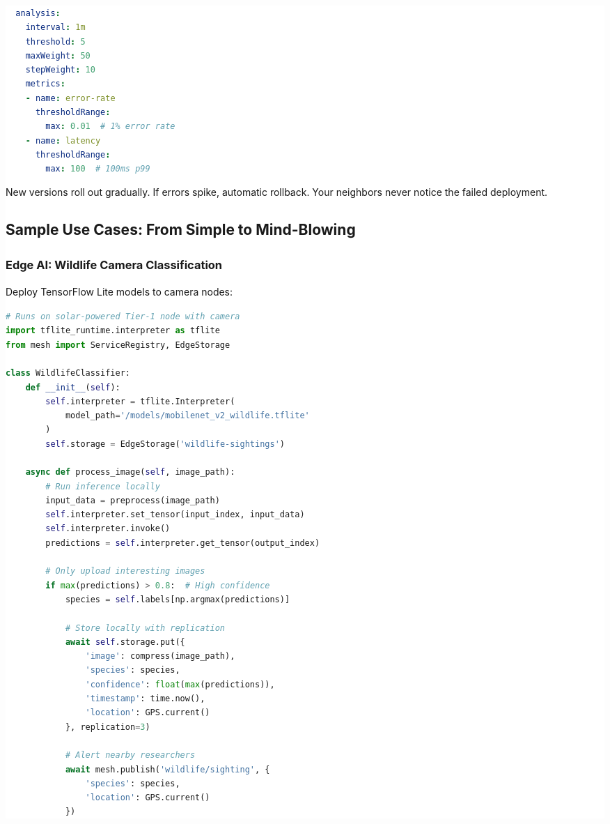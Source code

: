 ```yaml
  analysis:
    interval: 1m
    threshold: 5
    maxWeight: 50
    stepWeight: 10
    metrics:
    - name: error-rate
      thresholdRange:
        max: 0.01  # 1% error rate
    - name: latency
      thresholdRange:
        max: 100  # 100ms p99
```

New versions roll out gradually. If errors spike, automatic rollback. Your neighbors never notice the failed deployment.

## Sample Use Cases: From Simple to Mind-Blowing

### Edge AI: Wildlife Camera Classification

Deploy TensorFlow Lite models to camera nodes:

```python
# Runs on solar-powered Tier-1 node with camera
import tflite_runtime.interpreter as tflite
from mesh import ServiceRegistry, EdgeStorage

class WildlifeClassifier:
    def __init__(self):
        self.interpreter = tflite.Interpreter(
            model_path='/models/mobilenet_v2_wildlife.tflite'
        )
        self.storage = EdgeStorage('wildlife-sightings')
        
    async def process_image(self, image_path):
        # Run inference locally
        input_data = preprocess(image_path)
        self.interpreter.set_tensor(input_index, input_data)
        self.interpreter.invoke()
        predictions = self.interpreter.get_tensor(output_index)
        
        # Only upload interesting images
        if max(predictions) > 0.8:  # High confidence
            species = self.labels[np.argmax(predictions)]
            
            # Store locally with replication
            await self.storage.put({
                'image': compress(image_path),
                'species': species,
                'confidence': float(max(predictions)),
                'timestamp': time.now(),
                'location': GPS.current()
            }, replication=3)
            
            # Alert nearby researchers
            await mesh.publish('wildlife/sighting', {
                'species': species,
                'location': GPS.current()
            })
```
